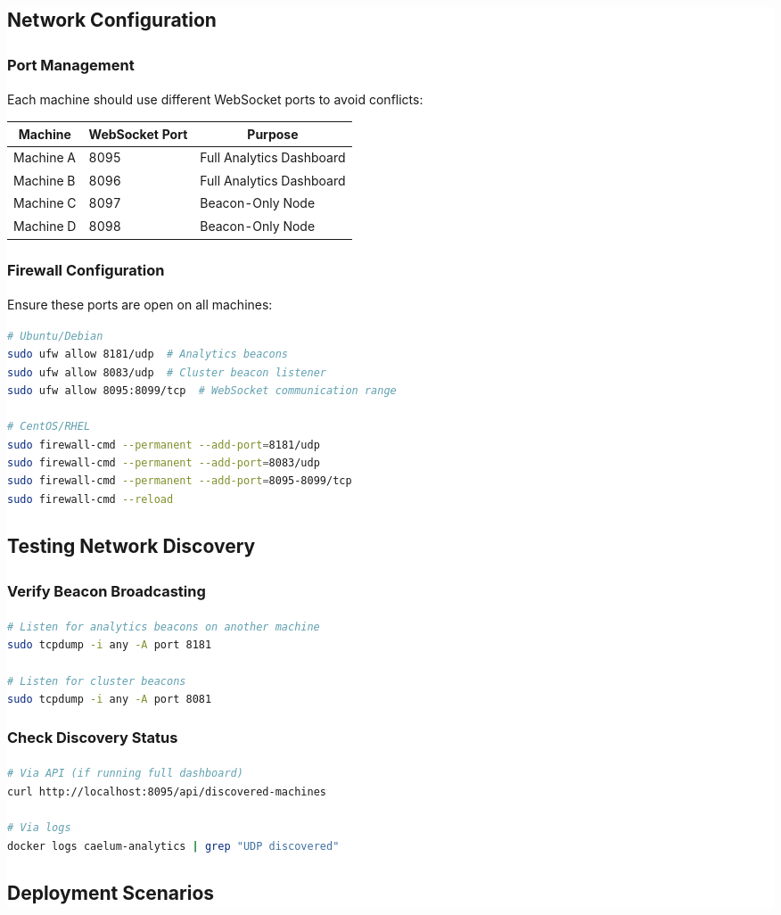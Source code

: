 ## Network Configuration

### Port Management
Each machine should use different WebSocket ports to avoid conflicts:

| Machine | WebSocket Port | Purpose |
|---------|---------------|---------|
| Machine A | 8095 | Full Analytics Dashboard |
| Machine B | 8096 | Full Analytics Dashboard |
| Machine C | 8097 | Beacon-Only Node |
| Machine D | 8098 | Beacon-Only Node |

### Firewall Configuration
Ensure these ports are open on all machines:
```bash
# Ubuntu/Debian
sudo ufw allow 8181/udp  # Analytics beacons
sudo ufw allow 8083/udp  # Cluster beacon listener
sudo ufw allow 8095:8099/tcp  # WebSocket communication range

# CentOS/RHEL
sudo firewall-cmd --permanent --add-port=8181/udp
sudo firewall-cmd --permanent --add-port=8083/udp  
sudo firewall-cmd --permanent --add-port=8095-8099/tcp
sudo firewall-cmd --reload
```

## Testing Network Discovery

### Verify Beacon Broadcasting
```bash
# Listen for analytics beacons on another machine
sudo tcpdump -i any -A port 8181

# Listen for cluster beacons
sudo tcpdump -i any -A port 8081
```

### Check Discovery Status
```bash
# Via API (if running full dashboard)
curl http://localhost:8095/api/discovered-machines

# Via logs
docker logs caelum-analytics | grep "UDP discovered"
```

## Deployment Scenarios

